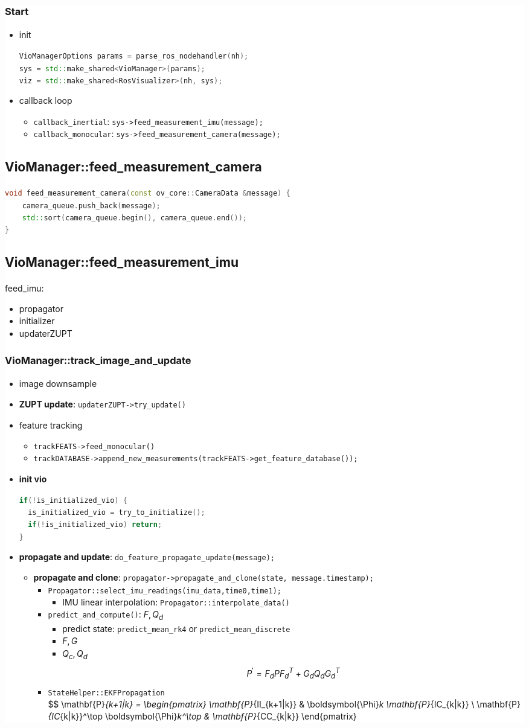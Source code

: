 ### Start

* init
  ```cpp
  VioManagerOptions params = parse_ros_nodehandler(nh);
  sys = std::make_shared<VioManager>(params);
  viz = std::make_shared<RosVisualizer>(nh, sys);
  ```

* callback loop
  - `callback_inertial`: `sys->feed_measurement_imu(message);`
  - `callback_monocular`: `sys->feed_measurement_camera(message);`

## VioManager::feed_measurement_camera

```cpp
void feed_measurement_camera(const ov_core::CameraData &message) {
    camera_queue.push_back(message);
    std::sort(camera_queue.begin(), camera_queue.end());
}
```

## VioManager::feed_measurement_imu

feed_imu:

* propagator
* initializer
* updaterZUPT

### VioManager::track_image_and_update

* image downsample

* **ZUPT update**: `updaterZUPT->try_update()`

* feature tracking
  - `trackFEATS->feed_monocular()`
  - `trackDATABASE->append_new_measurements(trackFEATS->get_feature_database());`

* **init vio**
  ```cpp
  if(!is_initialized_vio) {
    is_initialized_vio = try_to_initialize();
    if(!is_initialized_vio) return;
  }
  ```

* **propagate and update**: `do_feature_propagate_update(message);`

  - **propagate and clone**: `propagator->propagate_and_clone(state, message.timestamp);`
    - `Propagator::select_imu_readings(imu_data,time0,time1);`
      - IMU linear interpolation: `Propagator::interpolate_data()`
    - `predict_and_compute()`: $F, Q_d$
      - predict state: `predict_mean_rk4` or `predict_mean_discrete`
      - $F, G$
      - $Q_c, Q_d$
      $$
        P^{\prime} = F_d P F_d^T + G_d Q_d G_d^T
      $$      
    - `StateHelper::EKFPropagation`  
      $$
        \mathbf{P}_{k+1|k} =
        \begin{pmatrix}
        \mathbf{P}_{II_{k+1|k}} & \boldsymbol{\Phi}_k \mathbf{P}_{IC_{k|k}} \\
        \mathbf{P}_{IC_{k|k}}^\top \boldsymbol{\Phi}_k^\top & \mathbf{P}_{CC_{k|k}}
        \end{pmatrix}